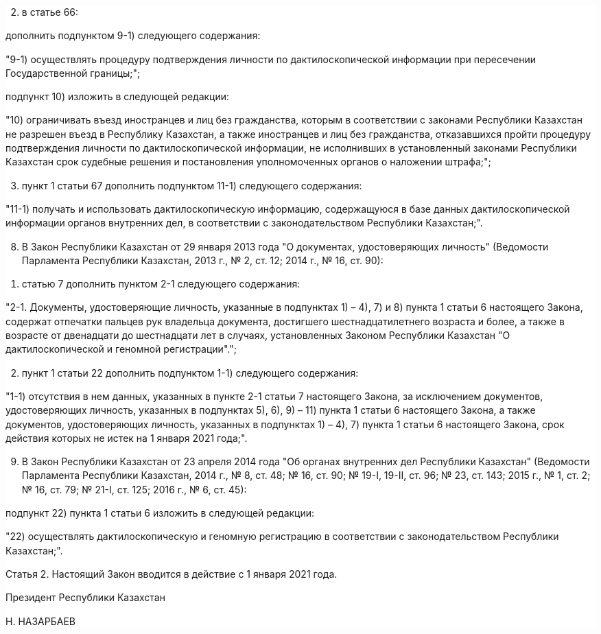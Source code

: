 2) в статье 66:

дополнить подпунктом 9-1) следующего содержания:

"9-1) осуществлять процедуру подтверждения личности по дактилоскопической информации при пересечении Государственной границы;";

подпункт 10) изложить в следующей редакции:

"10) ограничивать въезд иностранцев и лиц без гражданства, которым в соответствии с законами Республики Казахстан не разрешен въезд в Республику Казахстан, а также иностранцев и лиц без гражданства, отказавшихся пройти процедуру подтверждения личности по дактилоскопической информации, не исполнивших в установленный законами Республики Казахстан срок судебные решения и постановления уполномоченных органов о наложении штрафа;";

3) пункт 1 статьи 67 дополнить подпунктом 11-1) следующего содержания:

"11-1) получать и использовать дактилоскопическую информацию, содержащуюся в базе данных дактилоскопической информации органов внутренних дел, в соответствии с законодательством Республики Казахстан;".

8. В Закон Республики Казахстан от 29 января 2013 года "О документах, удостоверяющих личность" (Ведомости Парламента Республики Казахстан, 2013 г., № 2, ст. 12; 2014 г., № 16, ст. 90):

1) статью 7 дополнить пунктом 2-1 следующего содержания:

"2-1. Документы, удостоверяющие личность, указанные в подпунктах 1) – 4), 7) и 8) пункта 1 статьи 6 настоящего Закона, содержат отпечатки пальцев рук владельца документа, достигшего шестнадцатилетнего возраста и более, а также в возрасте от двенадцати до шестнадцати лет в случаях, установленных Законом Республики Казахстан "О дактилоскопической и геномной регистрации".";

2) пункт 1 статьи 22 дополнить подпунктом 1-1) следующего содержания:

"1-1) отсутствия в нем данных, указанных в пункте 2-1 статьи 7 настоящего Закона, за исключением документов, удостоверяющих личность, указанных в подпунктах 5), 6), 9) – 11) пункта 1 статьи 6 настоящего Закона, а также документов, удостоверяющих личность, указанных в подпунктах 1) – 4), 7) пункта 1 статьи 6 настоящего Закона, срок действия которых не истек на 1 января 2021 года;".

9. В Закон Республики Казахстан от 23 апреля 2014 года "Об органах внутренних дел Республики Казахстан" (Ведомости Парламента Республики Казахстан, 2014 г., № 8, ст. 48; № 16, ст. 90; № 19-I, 19-II, ст. 96; № 23, ст. 143; 2015 г., № 1, ст. 2; № 16, ст. 79; № 21-I, ст. 125; 2016 г., № 6, ст. 45):

подпункт 22) пункта 1 статьи 6 изложить в следующей редакции:

"22) осуществлять дактилоскопическую и геномную регистрацию в соответствии с законодательством Республики Казахстан;".

Статья 2. Настоящий Закон вводится в действие с 1 января 2021 года.

Пре­зи­дент Рес­пуб­ли­ки Ка­зах­стан

Н. НА­ЗАР­БА­ЕВ

